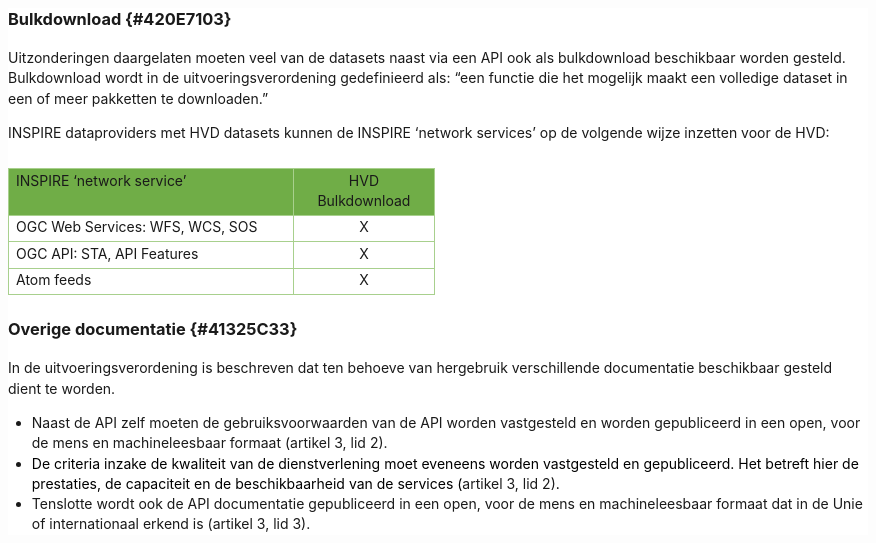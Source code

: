 ### Bulkdownload {#420E7103}

Uitzonderingen daargelaten moeten veel van de datasets naast via een API ook als bulkdownload beschikbaar worden gesteld. Bulkdownload wordt in de uitvoeringsverordening gedefinieerd als: “een functie die het mogelijk maakt een volledige dataset in een of meer pakketten te downloaden.”<br/>

INSPIRE dataproviders met HVD datasets kunnen de INSPIRE ‘network services’ op de volgende wijze inzetten voor de HVD: <br/>
<table style='width: 320pt;'><caption></caption>
<colgroup><col id='col1' style='width: 67%;'>
<col id='col2' style='width: 33%;'>
</colgroup>
<tbody valign='top'><tr><td align='left' style='border-top: 0.5pt solid #A8D08D; border-left: 0.5pt solid #A8D08D; border-bottom: 0.5pt solid #A8D08D; border-right: 0.5pt solid #A8D08D; background-color: #70AD47;'>INSPIRE ‘network service’<br/>
</td>
<td align='center' style='border-top: 0.5pt solid #A8D08D; border-left: 0.5pt solid #A8D08D; border-bottom: 0.5pt solid #A8D08D; border-right: 0.5pt solid #A8D08D; background-color: #70AD47;'>HVD Bulkdownload<br/>
</td>
</tr>
<tr><td align='left' style='border-top: 0.5pt solid #A8D08D; border-left: 0.5pt solid #A8D08D; border-bottom: 0.5pt solid #A8D08D; border-right: 0.5pt solid #A8D08D; background-color: none;'>OGC Web Services: WFS, WCS, SOS<br/>
</td>
<td align='center' style='border-top: 0.5pt solid #A8D08D; border-left: 0.5pt solid #A8D08D; border-bottom: 0.5pt solid #A8D08D; border-right: 0.5pt solid #A8D08D; background-color: none;'>X<br/>
</td>
</tr>
<tr><td align='left' style='border-top: 0.5pt solid #A8D08D; border-left: 0.5pt solid #A8D08D; border-bottom: 0.5pt solid #A8D08D; border-right: 0.5pt solid #A8D08D; background-color: none;'>OGC API: STA, API Features<br/>
</td>
<td align='center' style='border-top: 0.5pt solid #A8D08D; border-left: 0.5pt solid #A8D08D; border-bottom: 0.5pt solid #A8D08D; border-right: 0.5pt solid #A8D08D; background-color: none;'>X<br/>
</td>
</tr>
<tr><td align='left' style='border-top: 0.5pt solid #A8D08D; border-left: 0.5pt solid #A8D08D; border-bottom: 0.5pt solid #A8D08D; border-right: 0.5pt solid #A8D08D; background-color: none;'>Atom feeds<br/>
</td>
<td align='center' style='border-top: 0.5pt solid #A8D08D; border-left: 0.5pt solid #A8D08D; border-bottom: 0.5pt solid #A8D08D; border-right: 0.5pt solid #A8D08D; background-color: none;'>X<br/>
</td>
</tr>
</tbody>
</table>

### Overige documentatie {#41325C33}

In de uitvoeringsverordening is beschreven dat ten behoeve van hergebruik verschillende documentatie beschikbaar gesteld dient te worden.<br/>
<ul><li>Naast de API zelf moeten de gebruiksvoorwaarden van de API worden vastgesteld en worden gepubliceerd in een open, voor de mens en machineleesbaar formaat (artikel 3, lid 2).</li>
<li><span style='color: #000000;'>De criteria inzake de kwaliteit van de dienstverlening moet eveneens worden vastgesteld en gepubliceerd. Het betreft hier de prestaties, de capaciteit en de beschikbaarheid van de services (</span>artikel 3, lid 2)<span style='color: #000000;'>. </span></li>
<li>Tenslotte wordt ook de API documentatie gepubliceerd in een open, voor de mens en machineleesbaar formaat dat in de Unie of internationaal erkend is (artikel 3, lid 3).</li>
</ul>

